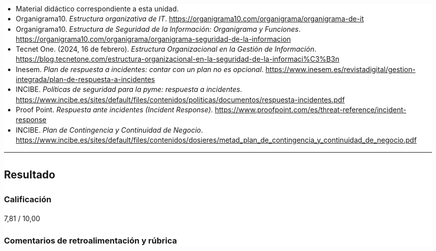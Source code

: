 - Material didáctico correspondiente a esta unidad.
- Organigrama10. _Estructura organizativa de IT_. https://organigrama10.com/organigrama/organigrama-de-it
- Organigrama10. _Estructura de Seguridad de la Información: Organigrama y Funciones_. https://organigrama10.com/organigrama/organigrama-seguridad-de-la-informacion
- Tecnet One. (2024, 16 de febrero). _Estructura Organizacional en la Gestión de Información_. https://blog.tecnetone.com/estructura-organizacional-en-la-seguridad-de-la-informaci%C3%B3n
- Inesem. _Plan de respuesta a incidentes: contar con un plan no es opcional_. https://www.inesem.es/revistadigital/gestion-integrada/plan-de-respuesta-a-incidentes
- INCIBE. _Políticas de seguridad para la pyme: respuesta a incidentes_. https://www.incibe.es/sites/default/files/contenidos/politicas/documentos/respuesta-incidentes.pdf
- Proof Point. _Respuesta ante incidentes (Incident Response)_. https://www.proofpoint.com/es/threat-reference/incident-response
- INCIBE. _Plan de Contingencia y Continuidad de Negocio_. https://www.incibe.es/sites/default/files/contenidos/dosieres/metad_plan_de_contingencia_y_continuidad_de_negocio.pdf

---

## Resultado

### Calificación

7,81 / 10,00

### Comentarios de retroalimentación y rúbrica

